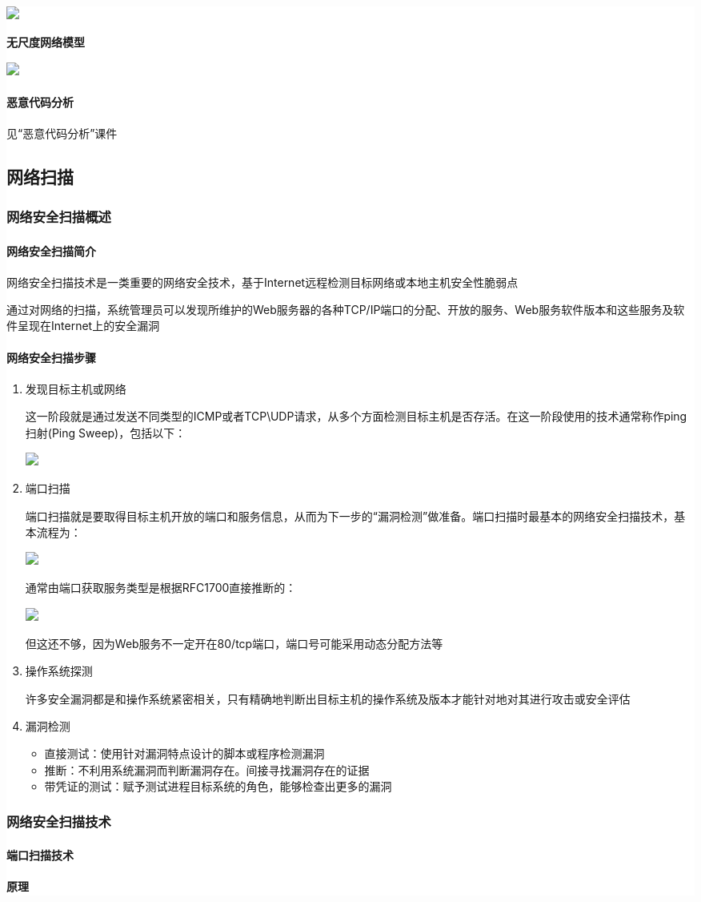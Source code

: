 ![](https://cdn.jsdelivr.net/gh/zhyjc6/My-Pictures/2019/12/20191230170234.png)

**无尺度网络模型**

![](https://cdn.jsdelivr.net/gh/zhyjc6/My-Pictures/2019/12/20191230170315.png)

#### 恶意代码分析

见“恶意代码分析”课件



## 网络扫描

### 网络安全扫描概述

#### 网络安全扫描简介

网络安全扫描技术是一类重要的网络安全技术，基于Internet远程检测目标网络或本地主机安全性脆弱点

通过对网络的扫描，系统管理员可以发现所维护的Web服务器的各种TCP/IP端口的分配、开放的服务、Web服务软件版本和这些服务及软件呈现在Internet上的安全漏洞

#### 网络安全扫描步骤

1. 发现目标主机或网络

   这一阶段就是通过发送不同类型的ICMP或者TCP\UDP请求，从多个方面检测目标主机是否存活。在这一阶段使用的技术通常称作ping扫射(Ping Sweep)，包括以下：

   ![](https://cdn.jsdelivr.net/gh/zhyjc6/My-Pictures/2019/12/20191230171659.png)

2. 端口扫描

   端口扫描就是要取得目标主机开放的端口和服务信息，从而为下一步的“漏洞检测”做准备。端口扫描时最基本的网络安全扫描技术，基本流程为：

   ![](https://cdn.jsdelivr.net/gh/zhyjc6/My-Pictures/2019/12/20191230171913.png)

   通常由端口获取服务类型是根据RFC1700直接推断的：

   ![](https://cdn.jsdelivr.net/gh/zhyjc6/My-Pictures/2019/12/20191230172145.png)

   但这还不够，因为Web服务不一定开在80/tcp端口，端口号可能采用动态分配方法等

3. 操作系统探测

   许多安全漏洞都是和操作系统紧密相关，只有精确地判断出目标主机的操作系统及版本才能针对地对其进行攻击或安全评估

4. 漏洞检测

   - 直接测试：使用针对漏洞特点设计的脚本或程序检测漏洞
   - 推断：不利用系统漏洞而判断漏洞存在。间接寻找漏洞存在的证据
   - 带凭证的测试：赋予测试进程目标系统的角色，能够检查出更多的漏洞

### 网络安全扫描技术

#### 端口扫描技术

**原理**
